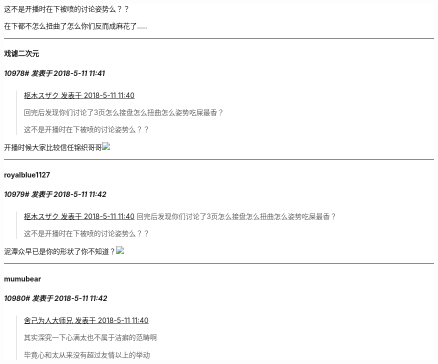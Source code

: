 这不是开播时在下被喷的讨论姿势么？？

在下都不怎么扭曲了怎么你们反而成麻花了.....







*****

####  戏谑二次元  
##### 10978#       发表于 2018-5-11 11:41



<blockquote><a href="httphttps://bbs.saraba1st.com/2b/forum.php?mod=redirect&amp;goto=findpost&amp;pid=39556300&amp;ptid=1646735" target="_blank">枢木スザク 发表于 2018-5-11 11:40</a>

回完后发现你们讨论了3页怎么接盘怎么扭曲怎么姿势吃屎最香？


这不是开播时在下被喷的讨论姿势么？？</blockquote>
开播时候大家比较信任锦织哥哥<img src="https://static.saraba1st.com/image/smiley/face2017/001.png" referrerpolicy="no-referrer">







*****

####  royalblue1127  
##### 10979#       发表于 2018-5-11 11:42



<blockquote><a href="httphttps://bbs.saraba1st.com/2b/forum.php?mod=redirect&amp;goto=findpost&amp;pid=39556300&amp;ptid=1646735" target="_blank">枢木スザク 发表于 2018-5-11 11:40</a>
回完后发现你们讨论了3页怎么接盘怎么扭曲怎么姿势吃屎最香？

这不是开播时在下被喷的讨论姿势么？？</blockquote>
泥潭众早已是你的形状了你不知道？<img src="https://static.saraba1st.com/image/smiley/face2017/067.png" referrerpolicy="no-referrer">







*****

####  mumubear  
##### 10980#       发表于 2018-5-11 11:42



<blockquote><a href="httphttps://bbs.saraba1st.com/2b/forum.php?mod=redirect&amp;goto=findpost&amp;pid=39556294&amp;ptid=1646735" target="_blank">舍己为人大师兄 发表于 2018-5-11 11:40</a>

其实深究一下心满太也不属于洁癖的范畴啊

毕竟心和太从来没有超过友情以上的举动
